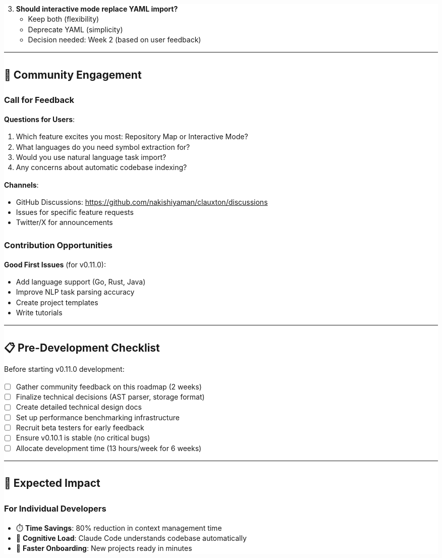 3. **Should interactive mode replace YAML import?**
   - Keep both (flexibility)
   - Deprecate YAML (simplicity)
   - Decision needed: Week 2 (based on user feedback)

---

## 🤝 Community Engagement

### Call for Feedback

**Questions for Users**:
1. Which feature excites you most: Repository Map or Interactive Mode?
2. What languages do you need symbol extraction for?
3. Would you use natural language task import?
4. Any concerns about automatic codebase indexing?

**Channels**:
- GitHub Discussions: https://github.com/nakishiyaman/clauxton/discussions
- Issues for specific feature requests
- Twitter/X for announcements

### Contribution Opportunities

**Good First Issues** (for v0.11.0):
- Add language support (Go, Rust, Java)
- Improve NLP task parsing accuracy
- Create project templates
- Write tutorials

---

## 📋 Pre-Development Checklist

Before starting v0.11.0 development:

- [ ] Gather community feedback on this roadmap (2 weeks)
- [ ] Finalize technical decisions (AST parser, storage format)
- [ ] Create detailed technical design docs
- [ ] Set up performance benchmarking infrastructure
- [ ] Recruit beta testers for early feedback
- [ ] Ensure v0.10.1 is stable (no critical bugs)
- [ ] Allocate development time (13 hours/week for 6 weeks)

---

## 🎉 Expected Impact

### For Individual Developers
- ⏱️ **Time Savings**: 80% reduction in context management time
- 🧠 **Cognitive Load**: Claude Code understands codebase automatically
- 🚀 **Faster Onboarding**: New projects ready in minutes
